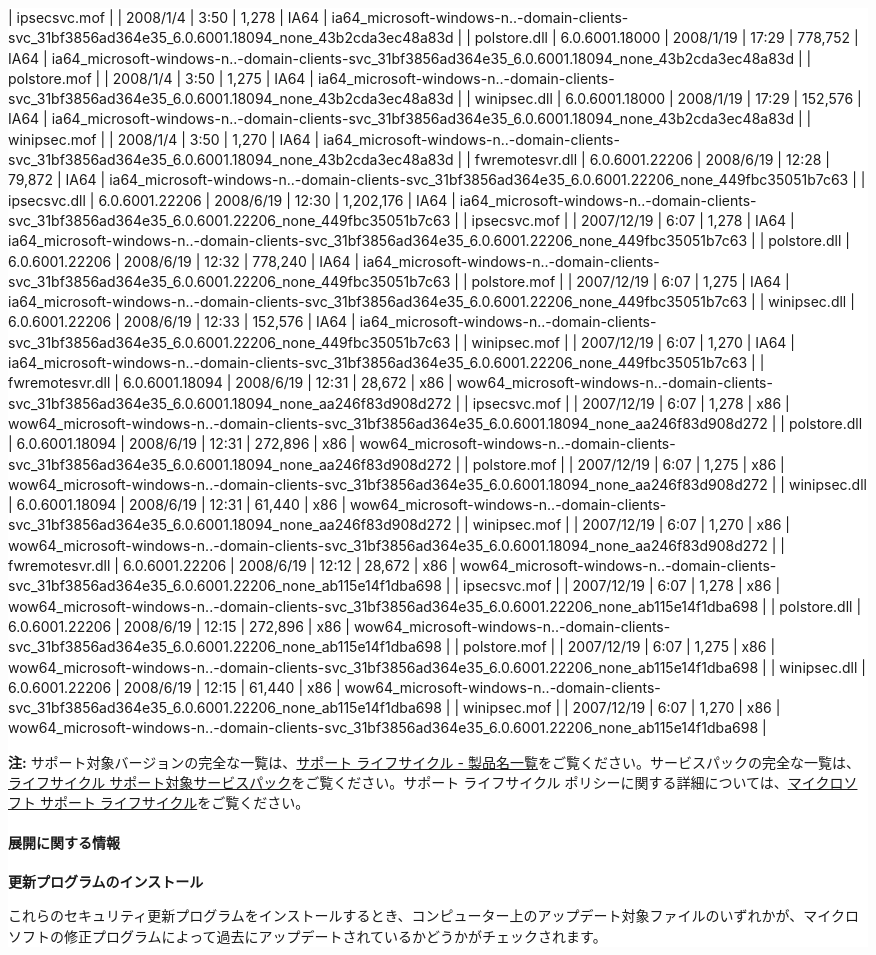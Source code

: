 | ipsecsvc.mof    |                | 2008/1/4   | 3:50  | 1,278     | IA64 | ia64\_microsoft-windows-n..-domain-clients-svc\_31bf3856ad364e35\_6.0.6001.18094\_none\_43b2cda3ec48a83d  |
| polstore.dll    | 6.0.6001.18000 | 2008/1/19  | 17:29 | 778,752   | IA64 | ia64\_microsoft-windows-n..-domain-clients-svc\_31bf3856ad364e35\_6.0.6001.18094\_none\_43b2cda3ec48a83d  |
| polstore.mof    |                | 2008/1/4   | 3:50  | 1,275     | IA64 | ia64\_microsoft-windows-n..-domain-clients-svc\_31bf3856ad364e35\_6.0.6001.18094\_none\_43b2cda3ec48a83d  |
| winipsec.dll    | 6.0.6001.18000 | 2008/1/19  | 17:29 | 152,576   | IA64 | ia64\_microsoft-windows-n..-domain-clients-svc\_31bf3856ad364e35\_6.0.6001.18094\_none\_43b2cda3ec48a83d  |
| winipsec.mof    |                | 2008/1/4   | 3:50  | 1,270     | IA64 | ia64\_microsoft-windows-n..-domain-clients-svc\_31bf3856ad364e35\_6.0.6001.18094\_none\_43b2cda3ec48a83d  |
| fwremotesvr.dll | 6.0.6001.22206 | 2008/6/19  | 12:28 | 79,872    | IA64 | ia64\_microsoft-windows-n..-domain-clients-svc\_31bf3856ad364e35\_6.0.6001.22206\_none\_449fbc35051b7c63  |
| ipsecsvc.dll    | 6.0.6001.22206 | 2008/6/19  | 12:30 | 1,202,176 | IA64 | ia64\_microsoft-windows-n..-domain-clients-svc\_31bf3856ad364e35\_6.0.6001.22206\_none\_449fbc35051b7c63  |
| ipsecsvc.mof    |                | 2007/12/19 | 6:07  | 1,278     | IA64 | ia64\_microsoft-windows-n..-domain-clients-svc\_31bf3856ad364e35\_6.0.6001.22206\_none\_449fbc35051b7c63  |
| polstore.dll    | 6.0.6001.22206 | 2008/6/19  | 12:32 | 778,240   | IA64 | ia64\_microsoft-windows-n..-domain-clients-svc\_31bf3856ad364e35\_6.0.6001.22206\_none\_449fbc35051b7c63  |
| polstore.mof    |                | 2007/12/19 | 6:07  | 1,275     | IA64 | ia64\_microsoft-windows-n..-domain-clients-svc\_31bf3856ad364e35\_6.0.6001.22206\_none\_449fbc35051b7c63  |
| winipsec.dll    | 6.0.6001.22206 | 2008/6/19  | 12:33 | 152,576   | IA64 | ia64\_microsoft-windows-n..-domain-clients-svc\_31bf3856ad364e35\_6.0.6001.22206\_none\_449fbc35051b7c63  |
| winipsec.mof    |                | 2007/12/19 | 6:07  | 1,270     | IA64 | ia64\_microsoft-windows-n..-domain-clients-svc\_31bf3856ad364e35\_6.0.6001.22206\_none\_449fbc35051b7c63  |
| fwremotesvr.dll | 6.0.6001.18094 | 2008/6/19  | 12:31 | 28,672    | x86  | wow64\_microsoft-windows-n..-domain-clients-svc\_31bf3856ad364e35\_6.0.6001.18094\_none\_aa246f83d908d272 |
| ipsecsvc.mof    |                | 2007/12/19 | 6:07  | 1,278     | x86  | wow64\_microsoft-windows-n..-domain-clients-svc\_31bf3856ad364e35\_6.0.6001.18094\_none\_aa246f83d908d272 |
| polstore.dll    | 6.0.6001.18094 | 2008/6/19  | 12:31 | 272,896   | x86  | wow64\_microsoft-windows-n..-domain-clients-svc\_31bf3856ad364e35\_6.0.6001.18094\_none\_aa246f83d908d272 |
| polstore.mof    |                | 2007/12/19 | 6:07  | 1,275     | x86  | wow64\_microsoft-windows-n..-domain-clients-svc\_31bf3856ad364e35\_6.0.6001.18094\_none\_aa246f83d908d272 |
| winipsec.dll    | 6.0.6001.18094 | 2008/6/19  | 12:31 | 61,440    | x86  | wow64\_microsoft-windows-n..-domain-clients-svc\_31bf3856ad364e35\_6.0.6001.18094\_none\_aa246f83d908d272 |
| winipsec.mof    |                | 2007/12/19 | 6:07  | 1,270     | x86  | wow64\_microsoft-windows-n..-domain-clients-svc\_31bf3856ad364e35\_6.0.6001.18094\_none\_aa246f83d908d272 |
| fwremotesvr.dll | 6.0.6001.22206 | 2008/6/19  | 12:12 | 28,672    | x86  | wow64\_microsoft-windows-n..-domain-clients-svc\_31bf3856ad364e35\_6.0.6001.22206\_none\_ab115e14f1dba698 |
| ipsecsvc.mof    |                | 2007/12/19 | 6:07  | 1,278     | x86  | wow64\_microsoft-windows-n..-domain-clients-svc\_31bf3856ad364e35\_6.0.6001.22206\_none\_ab115e14f1dba698 |
| polstore.dll    | 6.0.6001.22206 | 2008/6/19  | 12:15 | 272,896   | x86  | wow64\_microsoft-windows-n..-domain-clients-svc\_31bf3856ad364e35\_6.0.6001.22206\_none\_ab115e14f1dba698 |
| polstore.mof    |                | 2007/12/19 | 6:07  | 1,275     | x86  | wow64\_microsoft-windows-n..-domain-clients-svc\_31bf3856ad364e35\_6.0.6001.22206\_none\_ab115e14f1dba698 |
| winipsec.dll    | 6.0.6001.22206 | 2008/6/19  | 12:15 | 61,440    | x86  | wow64\_microsoft-windows-n..-domain-clients-svc\_31bf3856ad364e35\_6.0.6001.22206\_none\_ab115e14f1dba698 |
| winipsec.mof    |                | 2007/12/19 | 6:07  | 1,270     | x86  | wow64\_microsoft-windows-n..-domain-clients-svc\_31bf3856ad364e35\_6.0.6001.22206\_none\_ab115e14f1dba698 |


**注:**  サポート対象バージョンの完全な一覧は、[サポート ライフサイクル - 製品名一覧](https://support.microsoft.com/gp/lifeselectindex/)をご覧ください。サービスパックの完全な一覧は、[ライフサイクル サポート対象サービスパック](https://support.microsoft.com/gp/lifesupsps)をご覧ください。サポート ライフサイクル ポリシーに関する詳細については、[マイクロソフト サポート ライフサイクル](https://support.microsoft.com/lifecycle/)をご覧ください。

#### 展開に関する情報

**更新プログラムのインストール**

これらのセキュリティ更新プログラムをインストールするとき、コンピューター上のアップデート対象ファイルのいずれかが、マイクロソフトの修正プログラムによって過去にアップデートされているかどうかがチェックされます。
